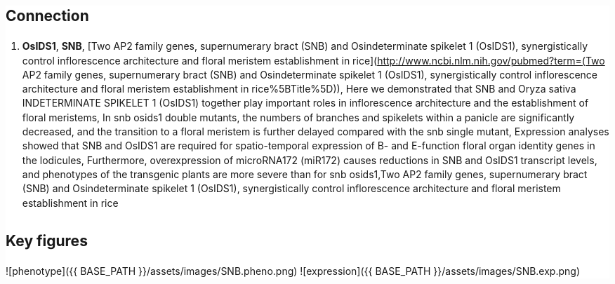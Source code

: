 ## Connection
1. __OsIDS1__, __SNB__, [Two AP2 family genes, supernumerary bract (SNB) and Osindeterminate spikelet 1 (OsIDS1), synergistically control inflorescence architecture and floral meristem establishment in rice](http://www.ncbi.nlm.nih.gov/pubmed?term=(Two AP2 family genes, supernumerary bract (SNB) and Osindeterminate spikelet 1 (OsIDS1), synergistically control inflorescence architecture and floral meristem establishment in rice%5BTitle%5D)),  Here we demonstrated that SNB and Oryza sativa INDETERMINATE SPIKELET 1 (OsIDS1) together play important roles in inflorescence architecture and the establishment of floral meristems, In snb osids1 double mutants, the numbers of branches and spikelets within a panicle are significantly decreased, and the transition to a floral meristem is further delayed compared with the snb single mutant, Expression analyses showed that SNB and OsIDS1 are required for spatio-temporal expression of B- and E-function floral organ identity genes in the lodicules, Furthermore, overexpression of microRNA172 (miR172) causes reductions in SNB and OsIDS1 transcript levels, and phenotypes of the transgenic plants are more severe than for snb osids1,Two AP2 family genes, supernumerary bract (SNB) and Osindeterminate spikelet 1 (OsIDS1), synergistically control inflorescence architecture and floral meristem establishment in rice

## Key figures
![phenotype]({{ BASE_PATH }}/assets/images/SNB.pheno.png)
![expression]({{ BASE_PATH }}/assets/images/SNB.exp.png)


